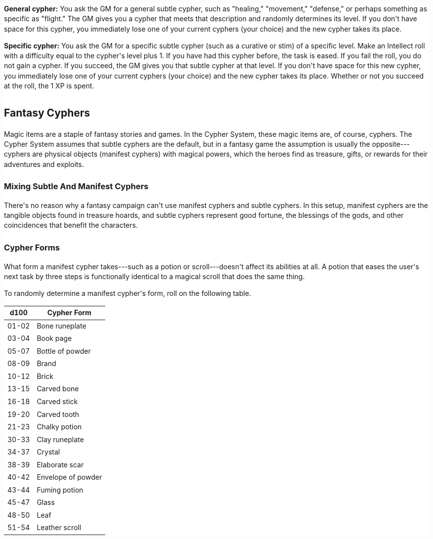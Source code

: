 **General cypher:**  You ask the GM for a general subtle cypher, such as "healing," "movement," "defense," or perhaps something as specific as "flight." The GM gives you a cypher that meets that description and randomly determines its level. If you don't have space for this cypher, you immediately lose one of your current cyphers (your choice) and the new cypher takes its place.

**Specific cypher:**  You ask the GM for a specific subtle cypher (such as a curative or stim) of a specific level. Make an Intellect roll with a difficulty equal to the cypher's level plus 1. If you have had this cypher before, the task is eased. If you fail the roll, you do not gain a cypher. If you succeed, the GM gives you that subtle cypher at that level. If you don't have space for this new cypher, you immediately lose one of your current cyphers (your choice) and the new cypher takes its place. Whether or not you succeed at the roll, the 1 XP is spent.

## Fantasy Cyphers

Magic items are a staple of fantasy stories and games. In the Cypher System, these magic items are, of course, cyphers. The Cypher System assumes that subtle cyphers are the default, but in a fantasy game the assumption is usually the opposite---cyphers are physical objects (manifest cyphers) with magical powers, which the heroes find as treasure, gifts, or rewards for their adventures and exploits.

### Mixing Subtle And Manifest Cyphers

There's no reason why a fantasy campaign can't use manifest cyphers and subtle cyphers. In this setup, manifest cyphers are the tangible objects found in treasure hoards, and subtle cyphers represent good fortune, the blessings of the gods, and other coincidences that benefit the characters.

### Cypher Forms

What form a manifest cypher takes---such as a potion or scroll---doesn't affect its abilities at all. A potion that eases the user's next task by three steps is functionally identical to a magical scroll that does the same thing.

To randomly determine a manifest cypher's form, roll on the following table.

| d100  | Cypher Form        |
| ----- | ------------------ |
| 01-02 | Bone runeplate     |
| 03-04 | Book page          |
| 05-07 | Bottle of powder   |
| 08-09 | Brand              |
| 10-12 | Brick              |
| 13-15 | Carved bone        |
| 16-18 | Carved stick       |
| 19-20 | Carved tooth       |
| 21-23 | Chalky potion      |
| 30-33 | Clay runeplate     |
| 34-37 | Crystal            |
| 38-39 | Elaborate scar     |
| 40-42 | Envelope of powder |
| 43-44 | Fuming potion      |
| 45-47 | Glass              |
| 48-50 | Leaf               |
| 51-54 | Leather scroll     |